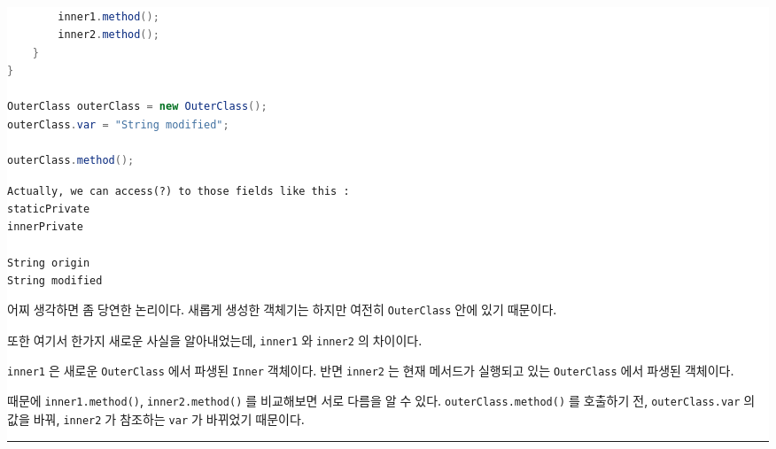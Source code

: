```java
        inner1.method();
        inner2.method();
    }
}

OuterClass outerClass = new OuterClass();
outerClass.var = "String modified";

outerClass.method();
```
```
Actually, we can access(?) to those fields like this :
staticPrivate
innerPrivate

String origin
String modified
```

어찌 생각하면 좀 당연한 논리이다. 새롭게 생성한 객체기는 하지만 여전히 `OuterClass` 안에 있기 때문이다.

또한 여기서 한가지 새로운 사실을 알아내었는데, `inner1` 와 `inner2` 의 차이이다.

`inner1` 은 새로운 `OuterClass` 에서 파생된 `Inner` 객체이다. 반면 `inner2` 는 현재 메서드가 실행되고 있는 `OuterClass` 에서 파생된 객체이다.

때문에 `inner1.method()`, `inner2.method()` 를 비교해보면 서로 다름을 알 수 있다. `outerClass.method()` 를 호출하기 전, `outerClass.var` 의 값을 바꿔, `inner2` 가 참조하는 `var` 가 바뀌었기 때문이다.

---
